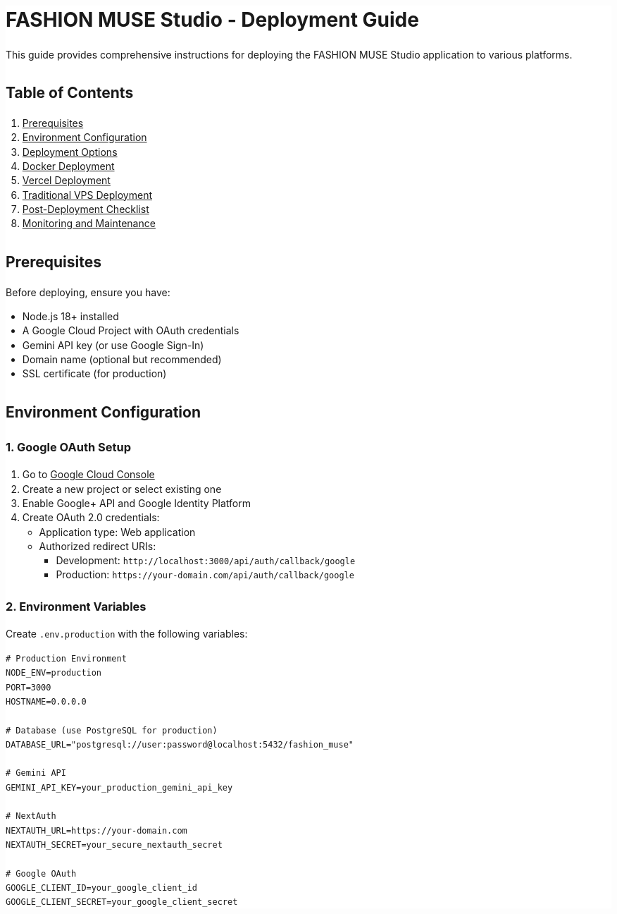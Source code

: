 # FASHION MUSE Studio - Deployment Guide

This guide provides comprehensive instructions for deploying the FASHION MUSE Studio application to various platforms.

## Table of Contents

1. [Prerequisites](#prerequisites)
2. [Environment Configuration](#environment-configuration)
3. [Deployment Options](#deployment-options)
4. [Docker Deployment](#docker-deployment)
5. [Vercel Deployment](#vercel-deployment)
6. [Traditional VPS Deployment](#traditional-vps-deployment)
7. [Post-Deployment Checklist](#post-deployment-checklist)
8. [Monitoring and Maintenance](#monitoring-and-maintenance)

## Prerequisites

Before deploying, ensure you have:

- Node.js 18+ installed
- A Google Cloud Project with OAuth credentials
- Gemini API key (or use Google Sign-In)
- Domain name (optional but recommended)
- SSL certificate (for production)

## Environment Configuration

### 1. Google OAuth Setup

1. Go to [Google Cloud Console](https://console.cloud.google.com/)
2. Create a new project or select existing one
3. Enable Google+ API and Google Identity Platform
4. Create OAuth 2.0 credentials:
   - Application type: Web application
   - Authorized redirect URIs:
     - Development: `http://localhost:3000/api/auth/callback/google`
     - Production: `https://your-domain.com/api/auth/callback/google`

### 2. Environment Variables

Create `.env.production` with the following variables:

```env
# Production Environment
NODE_ENV=production
PORT=3000
HOSTNAME=0.0.0.0

# Database (use PostgreSQL for production)
DATABASE_URL="postgresql://user:password@localhost:5432/fashion_muse"

# Gemini API
GEMINI_API_KEY=your_production_gemini_api_key

# NextAuth
NEXTAUTH_URL=https://your-domain.com
NEXTAUTH_SECRET=your_secure_nextauth_secret

# Google OAuth
GOOGLE_CLIENT_ID=your_google_client_id
GOOGLE_CLIENT_SECRET=your_google_client_secret

```